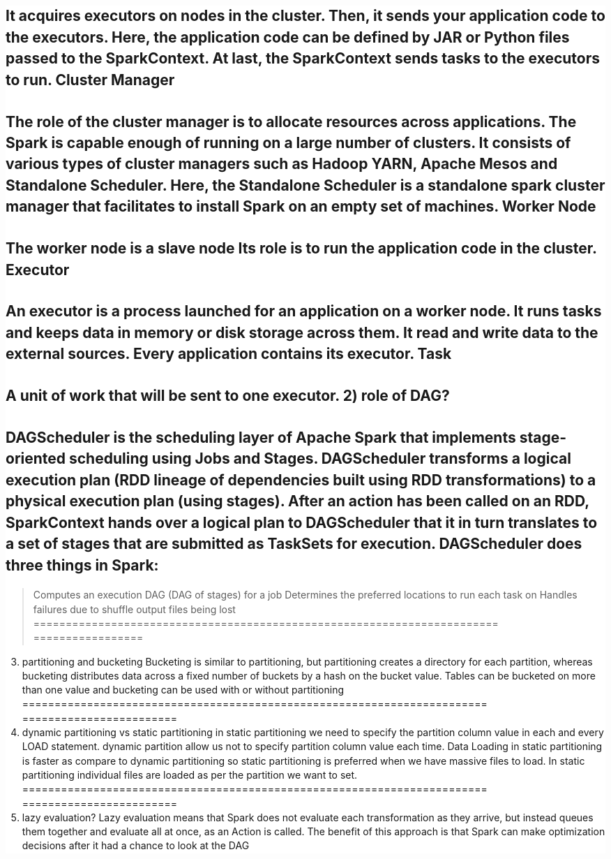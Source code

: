 It acquires executors on nodes in the cluster.
Then, it sends your application code to the executors. Here, the application code can be defined
by JAR or Python files passed to the SparkContext.
At last, the SparkContext sends tasks to the executors to run.
Cluster Manager
---------------
The role of the cluster manager is to allocate resources across applications. The Spark is
capable enough of running on a large number of clusters.
It consists of various types of cluster managers such as Hadoop YARN, Apache Mesos and
Standalone Scheduler.
Here, the Standalone Scheduler is a standalone spark cluster manager that facilitates to install
Spark on an empty set of machines.
Worker Node
-----------
The worker node is a slave node
Its role is to run the application code in the cluster.
Executor
--------
An executor is a process launched for an application on a worker node.
It runs tasks and keeps data in memory or disk storage across them.
It read and write data to the external sources.
Every application contains its executor.
Task
----
A unit of work that will be sent to one executor.
2) role of DAG?
------------------
DAGScheduler is the scheduling layer of Apache Spark that implements stage-oriented
scheduling using Jobs and Stages.
DAGScheduler transforms a logical execution plan (RDD lineage of dependencies built using
RDD transformations) to a physical execution plan (using stages).
After an action has been called on an RDD, SparkContext hands over a logical plan to
DAGScheduler that it in turn translates to a set of stages that are submitted as TaskSets for
execution.
DAGScheduler does three things in Spark:
-----------------------------------------
>Computes an execution DAG (DAG of stages) for a job
>Determines the preferred locations to run each task on
>Handles failures due to shuffle output files being lost
========================================================================
=================
3) partitioning and bucketing
Bucketing is similar to partitioning, but partitioning creates a directory for each partition, whereas
bucketing distributes data across a fixed number of buckets by a hash on the bucket value.
Tables can be bucketed on more than one value and bucketing can be used with or without
partitioning
========================================================================
========================
4) dynamic partitioning vs static partitioning
in static partitioning we need to specify the partition column value in each and every LOAD
statement. dynamic partition allow us not to specify partition column value each time.
Data Loading in static partitioning is faster as compare to dynamic partitioning so static
partitioning is preferred when we have massive files to load. In static partitioning individual files
are loaded as per the partition we want to set.
========================================================================
========================
5) lazy evaluation?
Lazy evaluation means that Spark does not evaluate each transformation as they arrive, but
instead queues them together and evaluate all at once, as an Action is called. The benefit of this
approach is that Spark can make optimization decisions after it had a chance to look at the DAG